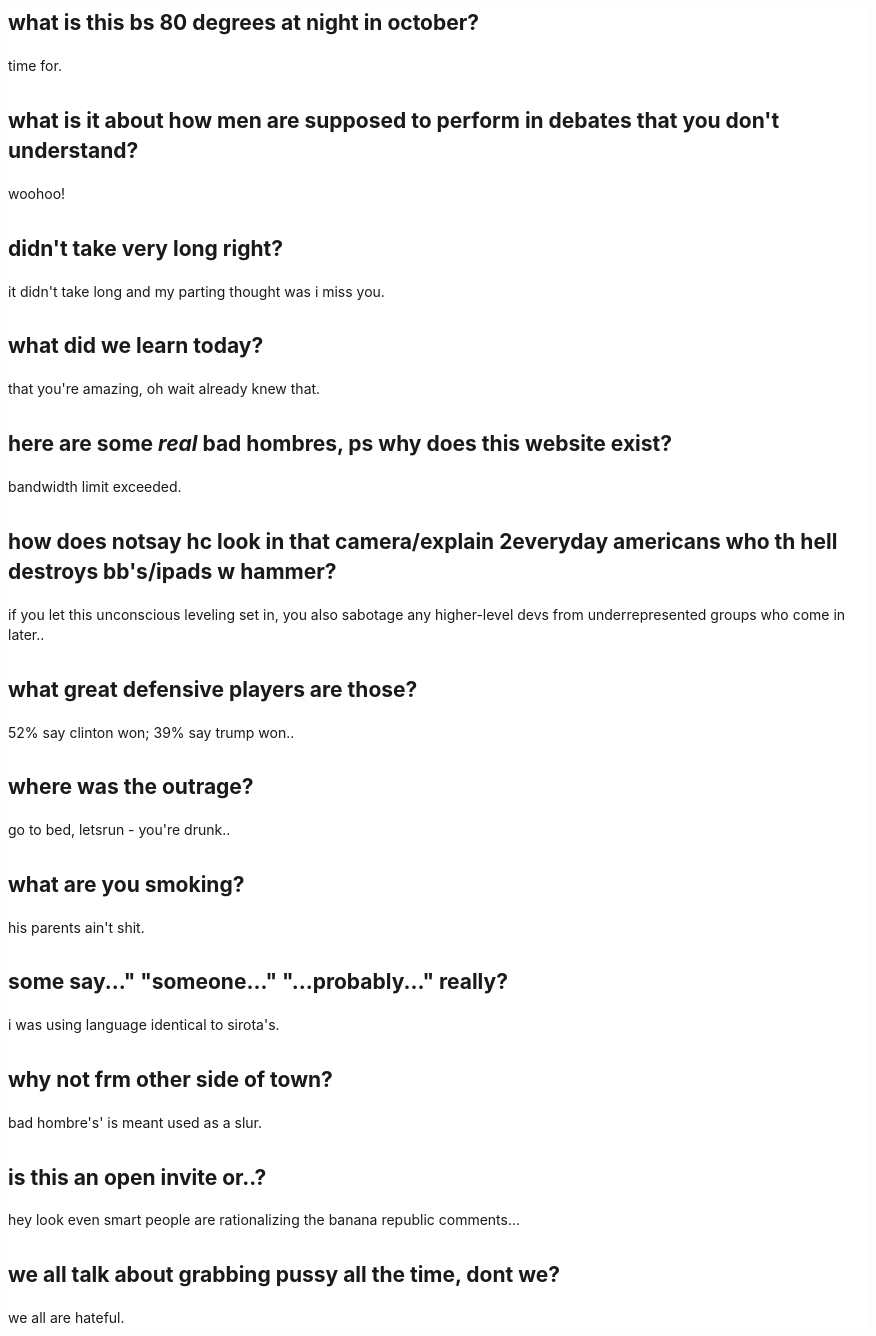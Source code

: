 ## what is this bs 80 degrees at night in october?
time for.

## what is it about how men are supposed to perform in debates that you don't understand?
woohoo!

## didn't take very long right?
it didn't take long and my parting thought was i miss you.

## what did we learn today?
that you're amazing, oh wait already knew that.

## here are some *real* bad hombres, ps why does this website exist?
bandwidth limit exceeded.

## how does notsay hc look in that camera/explain 2everyday americans who th hell destroys bb's/ipads w hammer?
if you let this unconscious leveling set in, you also sabotage any higher-level devs from underrepresented groups who come in later..

## what great defensive players are those?
52% say clinton won; 39% say trump won..

## where was the outrage?
go to bed, letsrun - you're drunk..

## what are you smoking?
his parents ain't shit.

## some say..." "someone..." "...probably..." really?
i was using language identical to sirota's.

## why not frm other side of town?
bad hombre's' is meant  used as a slur.

## is this an open invite or..?
hey look even smart people are rationalizing the banana republic comments...

## we all talk about grabbing pussy all the time, dont we?
we all are hateful.
